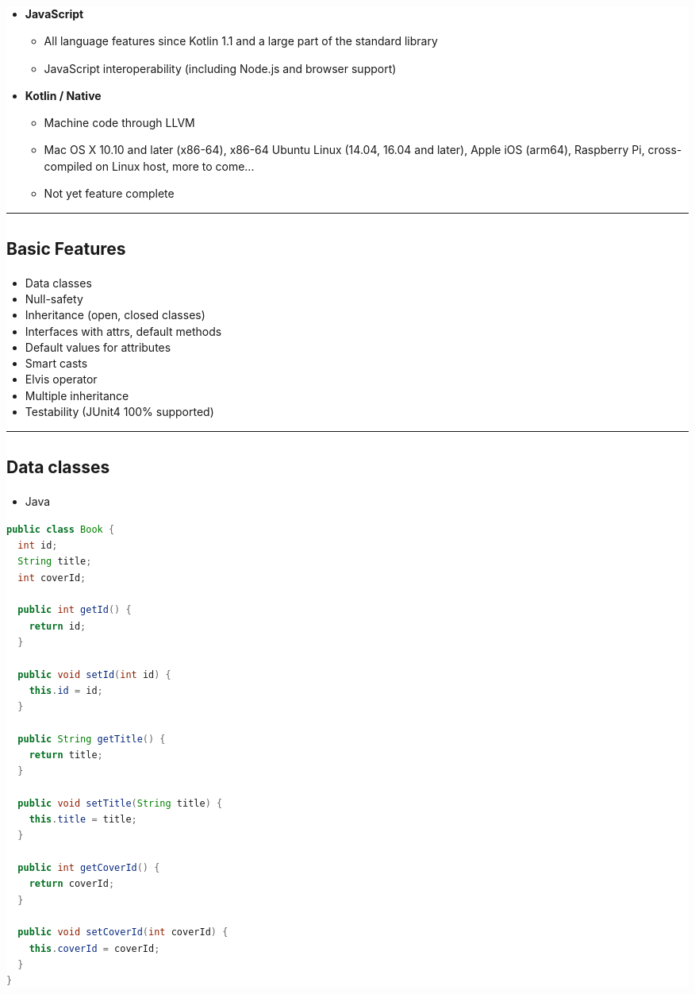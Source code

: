 - **JavaScript**

  - All language features since Kotlin 1.1 and a large part of the standard library

  - JavaScript interoperability (including Node.js and browser support)

- **Kotlin / Native**

  - Machine code through LLVM

  - Mac OS X 10.10 and later (x86-64), x86-64 Ubuntu Linux (14.04, 16.04 and later), Apple iOS (arm64), Raspberry Pi, cross-compiled on Linux host, more to come...

  - Not yet feature complete


---

## Basic Features

- Data classes
- Null-safety
- Inheritance (open, closed classes)
- Interfaces with attrs, default methods
- Default values for attributes
- Smart casts
- Elvis operator
- Multiple inheritance
- Testability (JUnit4 100% supported)

---



## Data classes

- Java

```java
public class Book {
  int id;
  String title;
  int coverId;

  public int getId() {
    return id;
  }

  public void setId(int id) {
    this.id = id;
  }

  public String getTitle() {
    return title;
  }

  public void setTitle(String title) {
    this.title = title;
  }

  public int getCoverId() {
    return coverId;
  }

  public void setCoverId(int coverId) {
    this.coverId = coverId;
  }
}
```